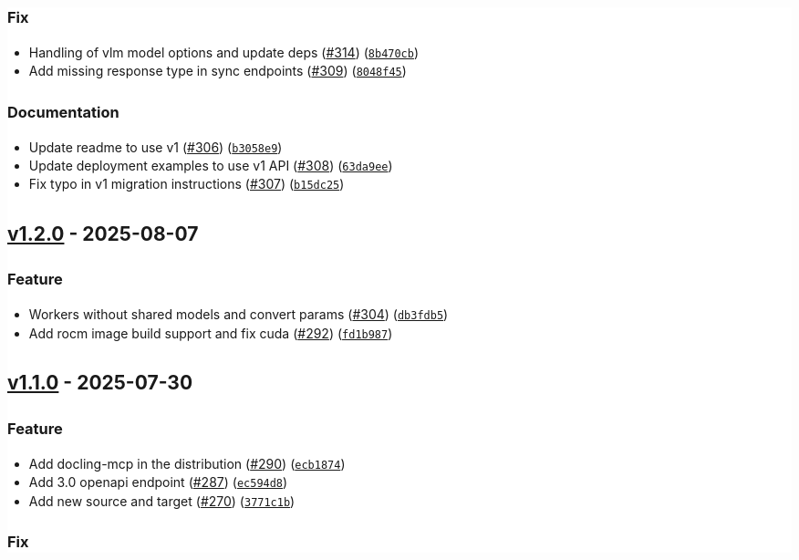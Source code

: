 ### Fix

* Handling of vlm model options and update deps ([#314](https://github.com/docling-project/docling-serve/issues/314)) ([`8b470cb`](https://github.com/docling-project/docling-serve/commit/8b470cba8ef500c271eb84c8368c8a1a1a5a6d6a))
* Add missing response type in sync endpoints ([#309](https://github.com/docling-project/docling-serve/issues/309)) ([`8048f45`](https://github.com/docling-project/docling-serve/commit/8048f4589a91de2b2b391ab33a326efd1b29f25b))

### Documentation

* Update readme to use v1 ([#306](https://github.com/docling-project/docling-serve/issues/306)) ([`b3058e9`](https://github.com/docling-project/docling-serve/commit/b3058e91e0c56e27110eb50f22cbdd89640bf398))
* Update deployment examples to use v1 API ([#308](https://github.com/docling-project/docling-serve/issues/308)) ([`63da9ee`](https://github.com/docling-project/docling-serve/commit/63da9eedebae3ad31d04e65635e573194e413793))
* Fix typo in v1 migration instructions ([#307](https://github.com/docling-project/docling-serve/issues/307)) ([`b15dc25`](https://github.com/docling-project/docling-serve/commit/b15dc2529f78d68a475e5221c37408c3f77d8588))

## [v1.2.0](https://github.com/docling-project/docling-serve/releases/tag/v1.2.0) - 2025-08-07

### Feature

* Workers without shared models and convert params ([#304](https://github.com/docling-project/docling-serve/issues/304)) ([`db3fdb5`](https://github.com/docling-project/docling-serve/commit/db3fdb5bc1a0ae250afd420d737abc4071a7546c))
* Add rocm image build support and fix cuda ([#292](https://github.com/docling-project/docling-serve/issues/292)) ([`fd1b987`](https://github.com/docling-project/docling-serve/commit/fd1b987e8dc174f1a6013c003dde33e9acbae39a))

## [v1.1.0](https://github.com/docling-project/docling-serve/releases/tag/v1.1.0) - 2025-07-30

### Feature

* Add docling-mcp in the distribution ([#290](https://github.com/docling-project/docling-serve/issues/290)) ([`ecb1874`](https://github.com/docling-project/docling-serve/commit/ecb1874a507bef83d102e0e031e49fed34298637))
* Add 3.0 openapi endpoint ([#287](https://github.com/docling-project/docling-serve/issues/287)) ([`ec594d8`](https://github.com/docling-project/docling-serve/commit/ec594d84fe36df23e7d010a2fcf769856c43600b))
* Add new source and target ([#270](https://github.com/docling-project/docling-serve/issues/270)) ([`3771c1b`](https://github.com/docling-project/docling-serve/commit/3771c1b55403bd51966d07d8f760d5c4fbcc1760))

### Fix
